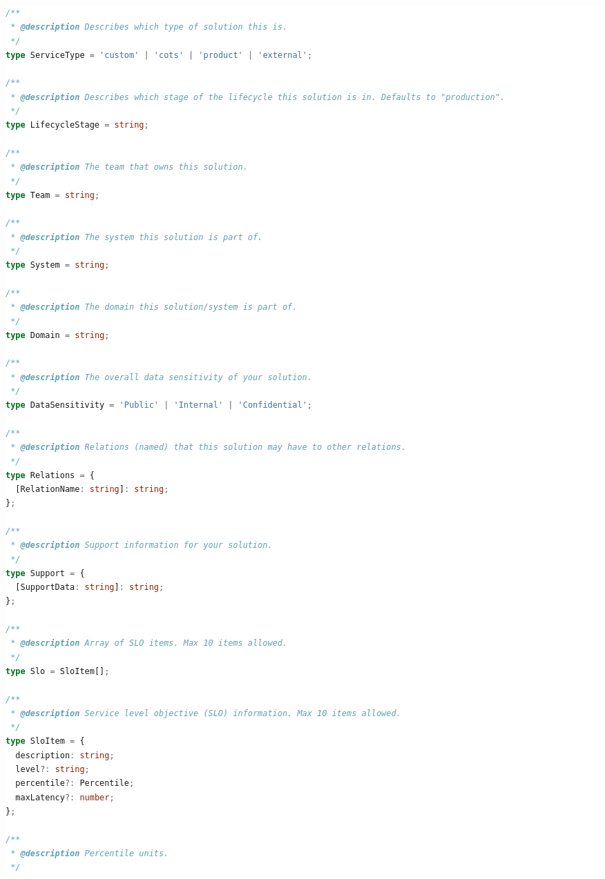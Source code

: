 ```TypeScript
/**
 * @description Describes which type of solution this is.
 */
type ServiceType = 'custom' | 'cots' | 'product' | 'external';

/**
 * @description Describes which stage of the lifecycle this solution is in. Defaults to "production".
 */
type LifecycleStage = string;

/**
 * @description The team that owns this solution.
 */
type Team = string;

/**
 * @description The system this solution is part of.
 */
type System = string;

/**
 * @description The domain this solution/system is part of.
 */
type Domain = string;

/**
 * @description The overall data sensitivity of your solution.
 */
type DataSensitivity = 'Public' | 'Internal' | 'Confidential';

/**
 * @description Relations (named) that this solution may have to other relations.
 */
type Relations = {
  [RelationName: string]: string;
};

/**
 * @description Support information for your solution.
 */
type Support = {
  [SupportData: string]: string;
};

/**
 * @description Array of SLO items. Max 10 items allowed.
 */
type Slo = SloItem[];

/**
 * @description Service level objective (SLO) information. Max 10 items allowed.
 */
type SloItem = {
  description: string;
  level?: string;
  percentile?: Percentile;
  maxLatency?: number;
};

/**
 * @description Percentile units.
 */
```

  [ApiName: string]: string;
  [MetadataKey: string]: string;